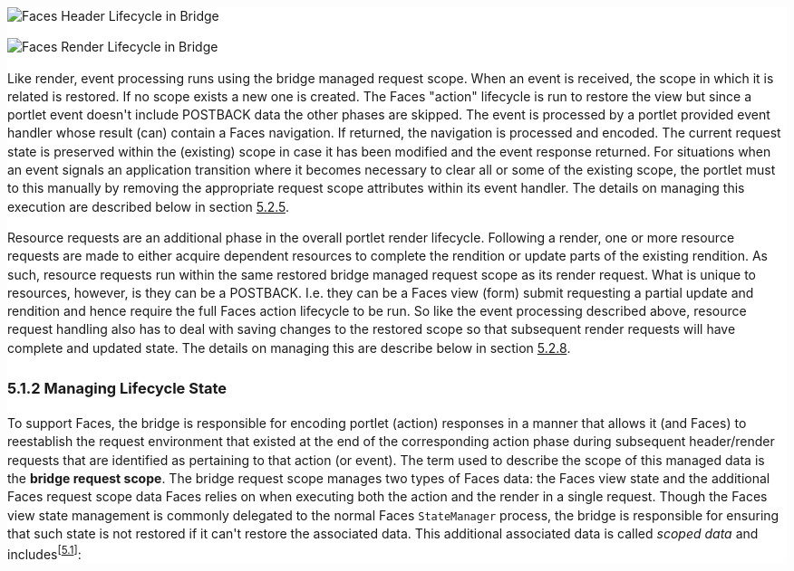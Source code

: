 ![Faces Header Lifecycle in Bridge](../resources/images/faces-header-lifecycle-in-bridge.png)

![Faces Render Lifecycle in Bridge](../resources/images/faces-render-lifecycle-in-bridge.png)

Like render, event processing runs using the bridge managed request scope. When an event is received, the scope in which
it is related is restored. If no scope exists a new one is created. The Faces "action" lifecycle is run to restore the
view but since a portlet event doesn't include POSTBACK data the other phases are skipped. The event is processed by a
portlet provided event handler whose result (can) contain a Faces navigation. If returned, the navigation is processed
and encoded. The current request state is preserved within the (existing) scope in case it has been modified and the
event response returned. For situations when an event signals an application transition where it becomes necessary to
clear all or some of the existing scope, the portlet must to this manually by removing the appropriate request scope
attributes within its event handler. The details on managing this execution are described below in section
[5.2.5](chapter-5-request-lifecycle.md#5.2.5).

Resource requests are an additional phase in the overall portlet render lifecycle. Following a render, one or more
resource requests are made to either acquire dependent resources to complete the rendition or update parts of the
existing rendition. As such, resource requests run within the same restored bridge managed request scope as its render
request. What is unique to resources, however, is they can be a POSTBACK. I.e. they can be a Faces view (form) submit
requesting a partial update and rendition and hence require the full Faces action lifecycle to be run. So like the event
processing described above, resource request handling also has to deal with saving changes to the restored scope so that
subsequent render requests will have complete and updated state. The details on managing this are describe below in
section [5.2.8](chapter-5-request-lifecycle.md#5.2.8).

### <a name="5.1.2"></a>5.1.2 Managing Lifecycle State

To support Faces, the bridge is responsible for encoding portlet (action) responses in a manner that allows it (and
Faces) to reestablish the request environment that existed at the end of the corresponding action phase during
subsequent header/render requests that are identified as pertaining to that action (or event). The term used to describe
the scope of this managed data is the **bridge request scope**. The bridge request scope manages two types of Faces
data: the Faces view state and the additional Faces request scope data Faces relies on when executing both the action
and the render in a single request. Though the Faces view state management is commonly delegated to the normal Faces
`StateManager` process, the bridge is responsible for ensuring that such state is not restored if it can't restore the
associated data. This additional associated data is called *scoped data* and
includes<sup>[[5.1](tck-tests.md#5.1)]</sup>:
